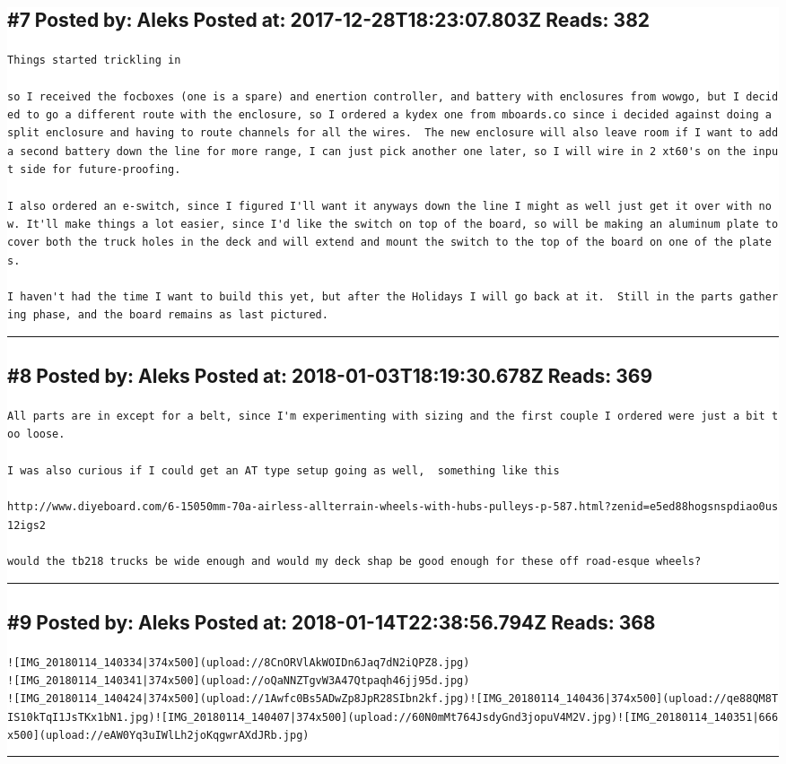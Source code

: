 ## \#7 Posted by: Aleks Posted at: 2017-12-28T18:23:07.803Z Reads: 382

```
Things started trickling in

so I received the focboxes (one is a spare) and enertion controller, and battery with enclosures from wowgo, but I decided to go a different route with the enclosure, so I ordered a kydex one from mboards.co since i decided against doing a split enclosure and having to route channels for all the wires.  The new enclosure will also leave room if I want to add a second battery down the line for more range, I can just pick another one later, so I will wire in 2 xt60's on the input side for future-proofing.

I also ordered an e-switch, since I figured I'll want it anyways down the line I might as well just get it over with now. It'll make things a lot easier, since I'd like the switch on top of the board, so will be making an aluminum plate to cover both the truck holes in the deck and will extend and mount the switch to the top of the board on one of the plates.

I haven't had the time I want to build this yet, but after the Holidays I will go back at it.  Still in the parts gathering phase, and the board remains as last pictured.
```

---
## \#8 Posted by: Aleks Posted at: 2018-01-03T18:19:30.678Z Reads: 369

```
All parts are in except for a belt, since I'm experimenting with sizing and the first couple I ordered were just a bit too loose.

I was also curious if I could get an AT type setup going as well,  something like this

http://www.diyeboard.com/6-15050mm-70a-airless-allterrain-wheels-with-hubs-pulleys-p-587.html?zenid=e5ed88hogsnspdiao0us12igs2

would the tb218 trucks be wide enough and would my deck shap be good enough for these off road-esque wheels?
```

---
## \#9 Posted by: Aleks Posted at: 2018-01-14T22:38:56.794Z Reads: 368

```
![IMG_20180114_140334|374x500](upload://8CnORVlAkWOIDn6Jaq7dN2iQPZ8.jpg)
![IMG_20180114_140341|374x500](upload://oQaNNZTgvW3A47Qtpaqh46jj95d.jpg)
![IMG_20180114_140424|374x500](upload://1Awfc0Bs5ADwZp8JpR28SIbn2kf.jpg)![IMG_20180114_140436|374x500](upload://qe88QM8TIS10kTqI1JsTKx1bN1.jpg)![IMG_20180114_140407|374x500](upload://60N0mMt764JsdyGnd3jopuV4M2V.jpg)![IMG_20180114_140351|666x500](upload://eAW0Yq3uIWlLh2joKqgwrAXdJRb.jpg)
```

---